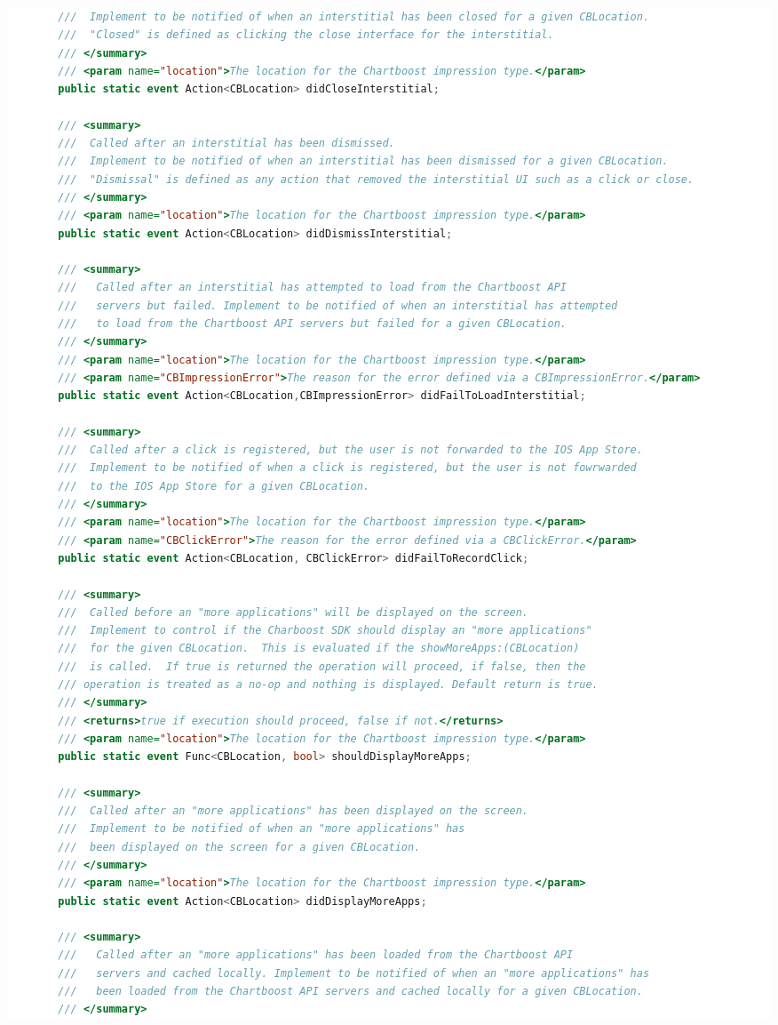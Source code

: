 ```c#
		///  Implement to be notified of when an interstitial has been closed for a given CBLocation.
		///  "Closed" is defined as clicking the close interface for the interstitial.
		/// </summary>
		/// <param name="location">The location for the Chartboost impression type.</param>
		public static event Action<CBLocation> didCloseInterstitial;

		/// <summary>
		///  Called after an interstitial has been dismissed.
		///  Implement to be notified of when an interstitial has been dismissed for a given CBLocation.
		///  "Dismissal" is defined as any action that removed the interstitial UI such as a click or close.
		/// </summary>
		/// <param name="location">The location for the Chartboost impression type.</param>
		public static event Action<CBLocation> didDismissInterstitial;

		/// <summary>
		///   Called after an interstitial has attempted to load from the Chartboost API
		///   servers but failed. Implement to be notified of when an interstitial has attempted
		///	  to load from the Chartboost API servers but failed for a given CBLocation.
		/// </summary>
		/// <param name="location">The location for the Chartboost impression type.</param>
		/// <param name="CBImpressionError">The reason for the error defined via a CBImpressionError.</param>
		public static event Action<CBLocation,CBImpressionError> didFailToLoadInterstitial;

		/// <summary>
		///  Called after a click is registered, but the user is not forwarded to the IOS App Store.
		///  Implement to be notified of when a click is registered, but the user is not fowrwarded
		///  to the IOS App Store for a given CBLocation.
		/// </summary>
		/// <param name="location">The location for the Chartboost impression type.</param>
		/// <param name="CBClickError">The reason for the error defined via a CBClickError.</param>
		public static event Action<CBLocation, CBClickError> didFailToRecordClick;

		/// <summary>
		///  Called before an "more applications" will be displayed on the screen.
		///  Implement to control if the Charboost SDK should display an "more applications"
		///  for the given CBLocation.  This is evaluated if the showMoreApps:(CBLocation)
		///	 is called.  If true is returned the operation will proceed, if false, then the
		///	operation is treated as a no-op and nothing is displayed. Default return is true.
		/// </summary>
		/// <returns>true if execution should proceed, false if not.</returns>
		/// <param name="location">The location for the Chartboost impression type.</param>
		public static event Func<CBLocation, bool> shouldDisplayMoreApps;

		/// <summary>
		///  Called after an "more applications" has been displayed on the screen.
		///  Implement to be notified of when an "more applications" has
		///  been displayed on the screen for a given CBLocation.
		/// </summary>
		/// <param name="location">The location for the Chartboost impression type.</param>
		public static event Action<CBLocation> didDisplayMoreApps;

		/// <summary>
		///   Called after an "more applications" has been loaded from the Chartboost API
		///   servers and cached locally. Implement to be notified of when an "more applications" has
		///	  been loaded from the Chartboost API servers and cached locally for a given CBLocation.
		/// </summary>
```